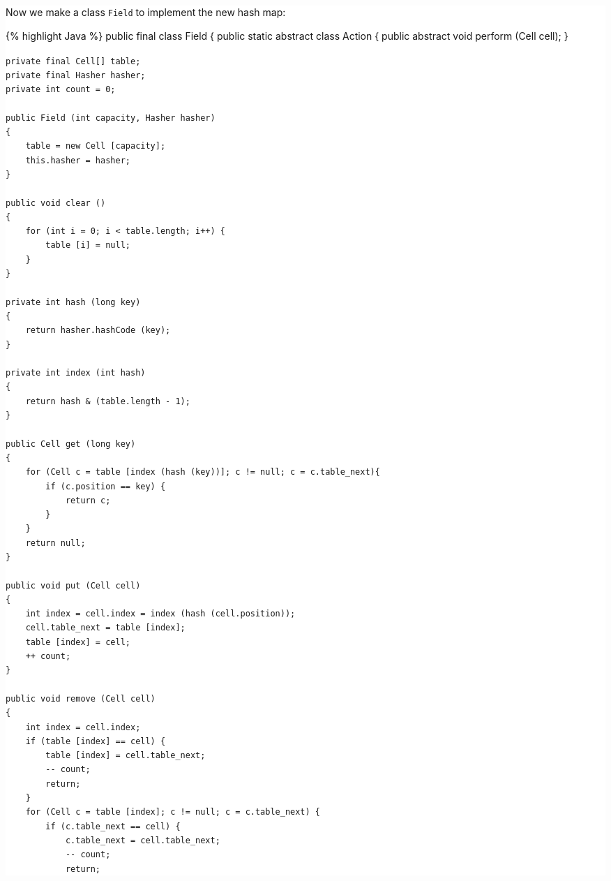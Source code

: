 Now we make a class `Field` to implement the new hash map:

{% highlight Java %}
public final class Field
{
    public static abstract class Action
    {
        public abstract void perform (Cell cell);
    }
    
    private final Cell[] table;
    private final Hasher hasher;
    private int count = 0;
    
    public Field (int capacity, Hasher hasher)
    {
        table = new Cell [capacity];
        this.hasher = hasher;
    }
    
    public void clear ()
    {
        for (int i = 0; i < table.length; i++) {
            table [i] = null;
        }
    }
    
    private int hash (long key)
    {
        return hasher.hashCode (key);
    }
    
    private int index (int hash)
    {
        return hash & (table.length - 1);
    }
    
    public Cell get (long key)
    {
        for (Cell c = table [index (hash (key))]; c != null; c = c.table_next){
            if (c.position == key) {
                return c;
            }
        }
        return null;
    }

    public void put (Cell cell)
    {
        int index = cell.index = index (hash (cell.position));
        cell.table_next = table [index];
        table [index] = cell;
        ++ count;
    }
    
    public void remove (Cell cell)
    {
        int index = cell.index;
        if (table [index] == cell) {
            table [index] = cell.table_next;
            -- count;
            return;
        }
        for (Cell c = table [index]; c != null; c = c.table_next) {
            if (c.table_next == cell) {
                c.table_next = cell.table_next;
                -- count;
                return;